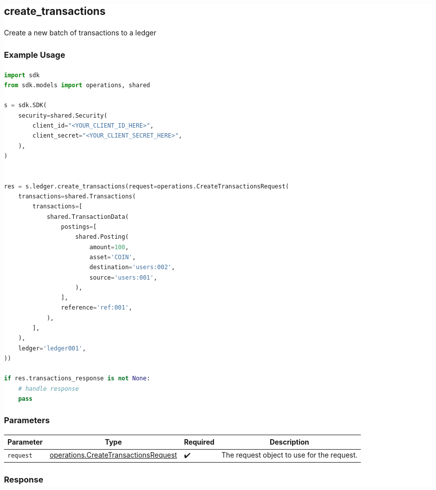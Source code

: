 ## create_transactions

Create a new batch of transactions to a ledger

### Example Usage

```python
import sdk
from sdk.models import operations, shared

s = sdk.SDK(
    security=shared.Security(
        client_id="<YOUR_CLIENT_ID_HERE>",
        client_secret="<YOUR_CLIENT_SECRET_HERE>",
    ),
)


res = s.ledger.create_transactions(request=operations.CreateTransactionsRequest(
    transactions=shared.Transactions(
        transactions=[
            shared.TransactionData(
                postings=[
                    shared.Posting(
                        amount=100,
                        asset='COIN',
                        destination='users:002',
                        source='users:001',
                    ),
                ],
                reference='ref:001',
            ),
        ],
    ),
    ledger='ledger001',
))

if res.transactions_response is not None:
    # handle response
    pass

```

### Parameters

| Parameter                                                                                    | Type                                                                                         | Required                                                                                     | Description                                                                                  |
| -------------------------------------------------------------------------------------------- | -------------------------------------------------------------------------------------------- | -------------------------------------------------------------------------------------------- | -------------------------------------------------------------------------------------------- |
| `request`                                                                                    | [operations.CreateTransactionsRequest](../../models/operations/createtransactionsrequest.md) | :heavy_check_mark:                                                                           | The request object to use for the request.                                                   |


### Response
